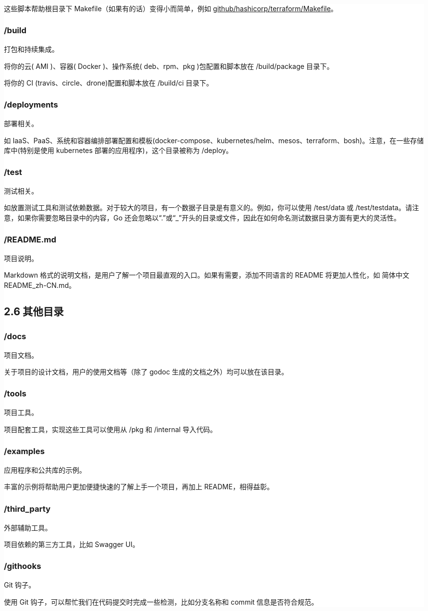 这些脚本帮助根目录下 Makefile（如果有的话）变得小而简单，例如 [github/hashicorp/terraform/Makefile](https://github.com/hashicorp/terraform/blob/master/Makefile)。

### /build
打包和持续集成。

将你的云( AMI )、容器( Docker )、操作系统( deb、rpm、pkg )包配置和脚本放在 /build/package 目录下。

将你的 CI (travis、circle、drone)配置和脚本放在 /build/ci 目录下。

### /deployments
部署相关。

如 IaaS、PaaS、系统和容器编排部署配置和模板(docker-compose、kubernetes/helm、mesos、terraform、bosh)。注意，在一些存储库中(特别是使用 kubernetes 部署的应用程序)，这个目录被称为 /deploy。

### /test
测试相关。

如放置测试工具和测试依赖数据。对于较大的项目，有一个数据子目录是有意义的。例如，你可以使用 /test/data 或 /test/testdata。请注意，如果你需要忽略目录中的内容，Go 还会忽略以“.”或“_”开头的目录或文件，因此在如何命名测试数据目录方面有更大的灵活性。

### /README.md
项目说明。

Markdown 格式的说明文档，是用户了解一个项目最直观的入口。如果有需要，添加不同语言的 README 将更加人性化，如 简体中文 README_zh-CN.md。

## 2.6 其他目录
### /docs
项目文档。

关于项目的设计文档，用户的使用文档等（除了 godoc 生成的文档之外）均可以放在该目录。

### /tools
项目工具。

项目配套工具，实现这些工具可以使用从 /pkg 和 /internal 导入代码。

### /examples
应用程序和公共库的示例。

丰富的示例将帮助用户更加便捷快速的了解上手一个项目，再加上 README，相得益彰。

### /third_party
外部辅助工具。

项目依赖的第三方工具，比如 Swagger UI。

### /githooks
Git 钩子。

使用 Git 钩子，可以帮忙我们在代码提交时完成一些检测，比如分支名称和 commit 信息是否符合规范。
